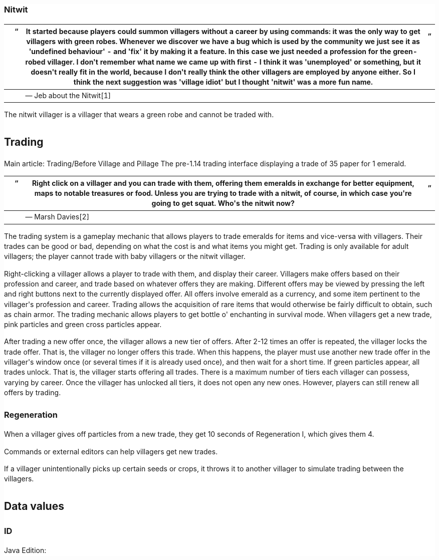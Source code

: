 ### Nitwit


|  | “ | It started because players could summon villagers without a career by using commands: it was the only way to get villagers with green robes. Whenever we discover we have a bug which is used by the community we just see it as 'undefined behaviour' - and 'fix' it by making it a feature. In this case we just needed a profession for the green-robed villager. I don't remember what name we came up with first - I think it was 'unemployed' or something, but it doesn't really fit in the world, because I don't really think the other villagers are employed by anyone either. So I think the next suggestion was 'village idiot' but I thought 'nitwit' was a more fun name. | „ |
|--|---|------------------------------------------------------------------------------------------------------------------------------------------------------------------------------------------------------------------------------------------------------------------------------------------------------------------------------------------------------------------------------------------------------------------------------------------------------------------------------------------------------------------------------------------------------------------------------------------------------------------------------------------------------------------------------------------|---|
|  |   | — Jeb about the Nitwit[1]                                                                                                                                                                                                                                                                                                                                                                                                                                                                                                                                                                                                                                                                |   |

The nitwit villager is a villager that wears a green robe and cannot be traded with.

## Trading
Main article: Trading/Before Village and Pillage
The pre-1.14 trading interface displaying a trade of 35 paper for 1 emerald.


|  | “ | Right click on a villager and you can trade with them, offering them emeralds in exchange for better equipment, maps to notable treasures or food. Unless you are trying to trade with a nitwit, of course, in which case you're going to get squat. Who's the nitwit now? | „ |
|--|---|----------------------------------------------------------------------------------------------------------------------------------------------------------------------------------------------------------------------------------------------------------------------------|---|
|  |   | — Marsh Davies[2]                                                                                                                                                                                                                                                          |   |

The trading system is a gameplay mechanic that allows players to trade emeralds for items and vice-versa with villagers. Their trades can be good or bad, depending on what the cost is and what items you might get. Trading is only available for adult villagers; the player cannot trade with baby villagers or the nitwit villager.

Right-clicking a villager allows a player to trade with them, and display their career. Villagers make offers based on their profession and career, and trade based on whatever offers they are making. Different offers may be viewed by pressing the left and right buttons next to the currently displayed offer. All offers involve emerald as a currency, and some item pertinent to the villager's profession and career. Trading allows the acquisition of rare items that would otherwise be fairly difficult to obtain, such as chain armor. The trading mechanic allows players to get bottle o' enchanting in survival mode. When villagers get a new trade, pink particles and green cross particles appear.

After trading a new offer once, the villager allows a new tier of offers. After 2-12 times an offer is repeated, the villager locks the trade offer. That is, the villager no longer offers this trade. When this happens, the player must use another new trade offer in the villager's window once (or several times if it is already used once), and then wait for a short time. If green particles appear, all trades unlock. That is, the villager starts offering all trades. There is a maximum number of tiers each villager can possess, varying by career. Once the villager has unlocked all tiers, it does not open any new ones. However, players can still renew all offers by trading.

### Regeneration
When a villager gives off particles from a new trade, they get 10 seconds of Regeneration I, which gives them 4.

Commands or external editors can help villagers get new trades. 

If a villager unintentionally picks up certain seeds or crops, it throws it to another villager to simulate trading between the villagers.

## Data values
### ID
Java Edition:

